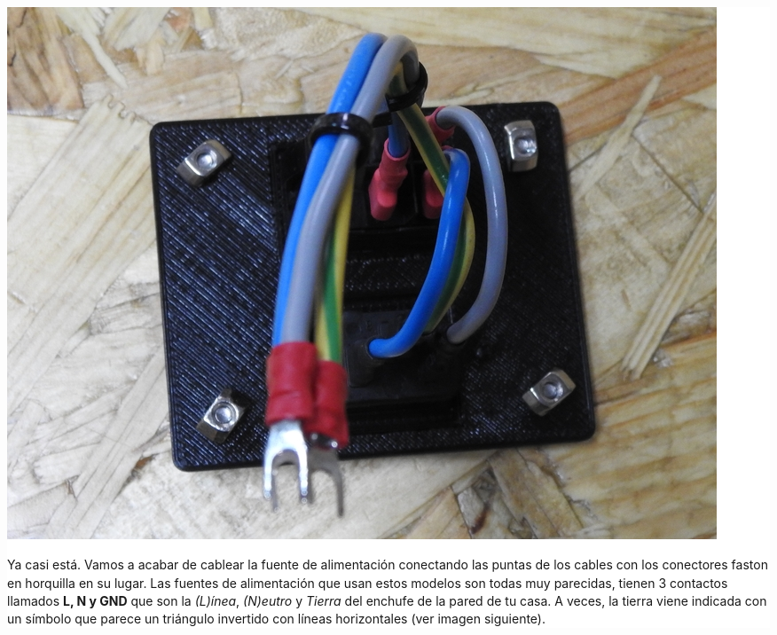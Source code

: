 ![Paso 4 - poner tornillos](pics/psu/04-tornillos-y-tuercas.jpg)

Ya casi está. Vamos a acabar de cablear la fuente de alimentación conectando las puntas de los cables con los conectores faston en horquilla en su lugar. Las fuentes de alimentación que usan estos modelos son todas muy parecidas, tienen 3 contactos llamados **L, N y GND** que son la _(L)ínea_, _(N)eutro_ y _Tierra_ del enchufe de la pared de tu casa. A veces, la tierra viene indicada con un símbolo que parece un triángulo invertido con líneas horizontales (ver imagen siguiente).

